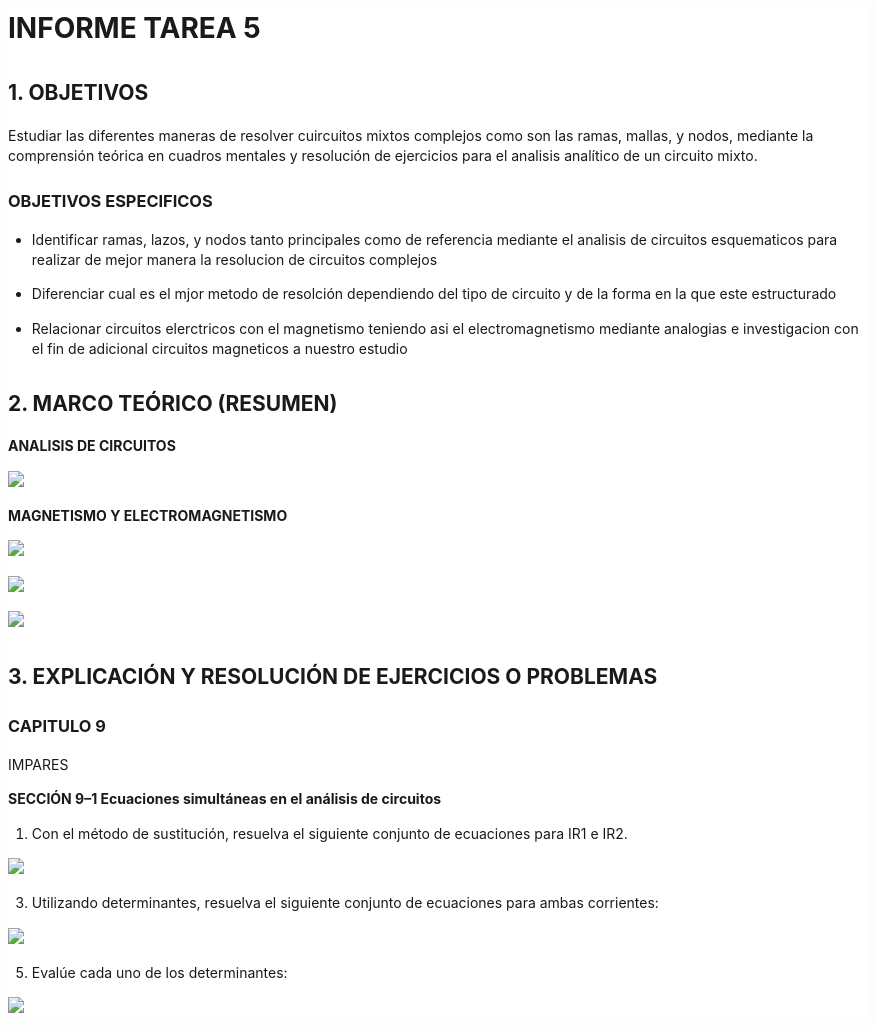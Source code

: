 # INFORME TAREA 5

## 1. OBJETIVOS

Estudiar las diferentes maneras de resolver cuircuitos mixtos complejos como son las ramas, mallas, y nodos, mediante la comprensión teórica en cuadros mentales y resolución de ejercicios para el analisis analítico de un circuito mixto.

### **OBJETIVOS ESPECIFICOS**

- Identificar ramas, lazos, y nodos tanto principales como de referencia mediante el analisis de circuitos esquematicos para realizar de mejor manera la resolucion de circuitos complejos

- Diferenciar cual es el mjor metodo de resolción dependiendo del tipo de circuito y de la forma en la que este estructurado

- Relacionar circuitos elerctricos con el magnetismo teniendo asi el electromagnetismo mediante analogias e investigacion con el fin de adicional circuitos magneticos a nuestro estudio

## 2. MARCO TEÓRICO (RESUMEN)

**ANALISIS DE CIRCUITOS**

![](https://github.com/melaniegutierrez/CAP-TAR-5/blob/main/M1.png)

**MAGNETISMO Y ELECTROMAGNETISMO**

![](https://github.com/melaniegutierrez/CAP-TAR-5/blob/main/M2.png)

![](https://github.com/melaniegutierrez/CAP-TAR-5/blob/main/M3.png)

![](https://github.com/melaniegutierrez/CAP-TAR-5/blob/main/M4.png)

## 3. EXPLICACIÓN Y RESOLUCIÓN DE EJERCICIOS O PROBLEMAS

### **CAPITULO 9**

IMPARES

**SECCIÓN 9–1 Ecuaciones simultáneas en el análisis de circuitos**

1. Con el método de sustitución, resuelva el siguiente conjunto de ecuaciones para IR1 e IR2.

![](https://github.com/melaniegutierrez/CAP-TAR-5/blob/main/e1.png)

3. Utilizando determinantes, resuelva el siguiente conjunto de ecuaciones para ambas corrientes:

![](https://github.com/melaniegutierrez/CAP-TAR-5/blob/main/e2.png)

5. Evalúe cada uno de los determinantes:

![](https://github.com/melaniegutierrez/CAP-TAR-5/blob/main/e3.png)
